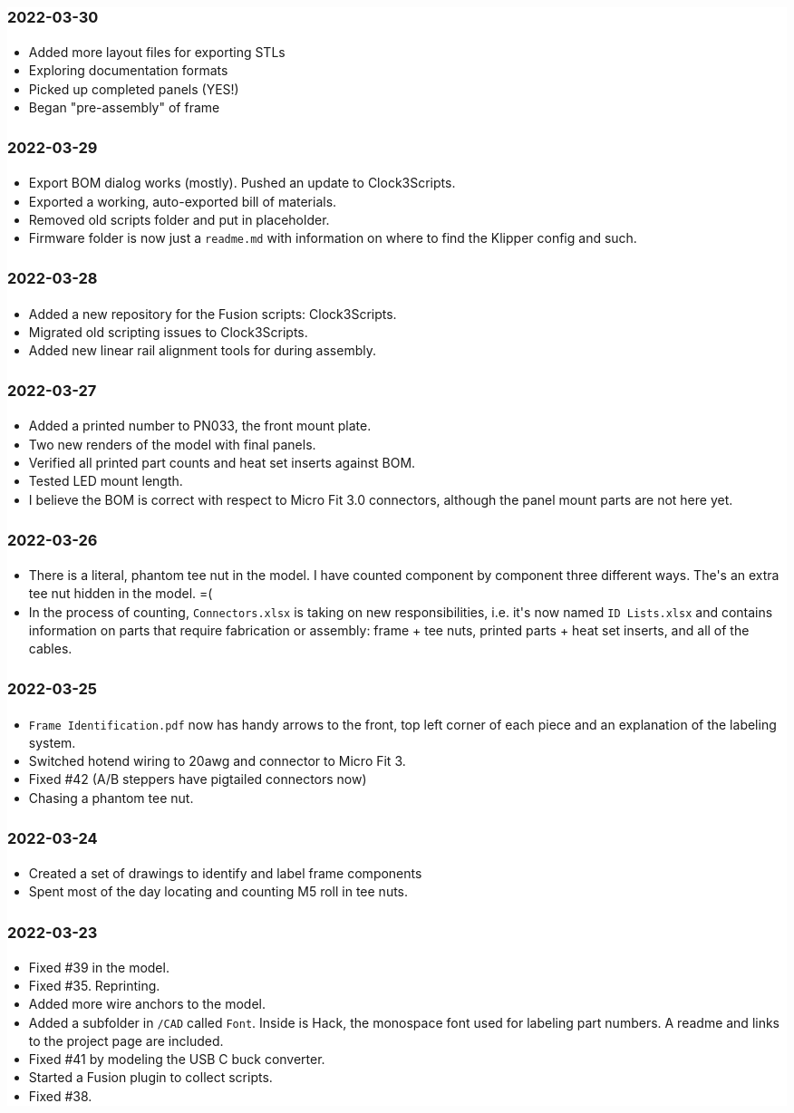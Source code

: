 ### 2022-03-30

- Added more layout files for exporting STLs
- Exploring documentation formats
- Picked up completed panels (YES!)
- Began "pre-assembly" of frame

### 2022-03-29

- Export BOM dialog works (mostly). Pushed an update to Clock3Scripts.
- Exported a working, auto-exported bill of materials.
- Removed old scripts folder and put in placeholder.
- Firmware folder is now just a `readme.md` with information on where to find the Klipper config and such.

### 2022-03-28

- Added a new repository for the Fusion scripts: Clock3Scripts.
- Migrated old scripting issues to Clock3Scripts.
- Added new linear rail alignment tools for during assembly.

### 2022-03-27

- Added a printed number to PN033, the front mount plate.
- Two new renders of the model with final panels.
- Verified all printed part counts and heat set inserts against BOM.
- Tested LED mount length.
- I believe the BOM is correct with respect to Micro Fit 3.0 connectors, although the panel mount parts are not here yet.

### 2022-03-26

- There is a literal, phantom tee nut in the model. I have counted component by component three different ways. The's an extra tee nut hidden in the model. =(
- In the process of counting, `Connectors.xlsx` is taking on new responsibilities, i.e. it's now named `ID Lists.xlsx` and contains information on parts that require fabrication or assembly: frame + tee nuts, printed parts + heat set inserts, and all of the cables.

### 2022-03-25

- `Frame Identification.pdf` now has handy arrows to the front, top left corner of each piece and an explanation of the labeling system.
- Switched hotend wiring to 20awg and connector to Micro Fit 3.
- Fixed #42 (A/B steppers have pigtailed connectors now)
- Chasing a phantom tee nut.

### 2022-03-24

- Created a set of drawings to identify and label frame components
- Spent most of the day locating and counting M5 roll in tee nuts.

### 2022-03-23
- Fixed #39 in the model.
- Fixed #35. Reprinting.
- Added more wire anchors to the model.
- Added a subfolder in `/CAD` called `Font`. Inside is Hack, the monospace font used for labeling part numbers. A readme and links to the project page are included.
- Fixed #41 by modeling the USB C buck converter.
- Started a Fusion plugin to collect scripts.
- Fixed #38.
